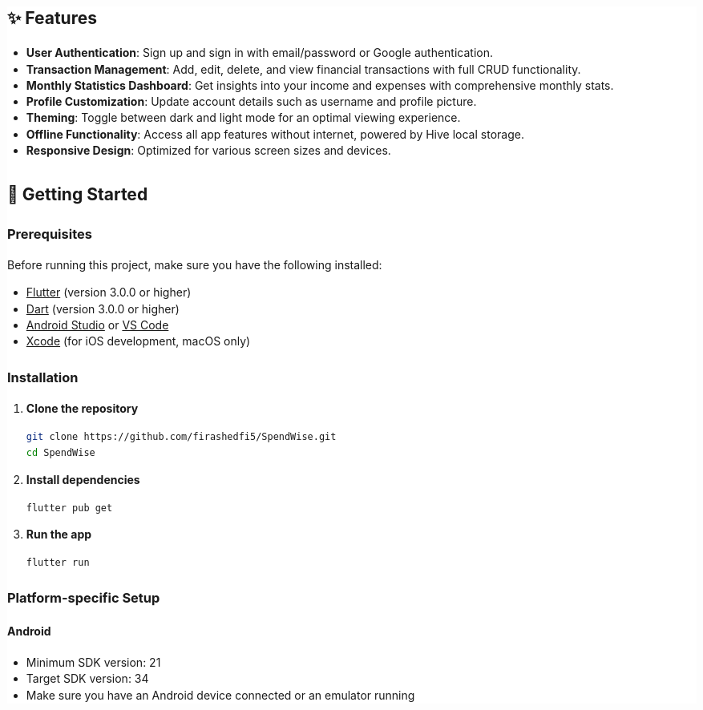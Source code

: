 </table>

## ✨ Features

- **User Authentication**: Sign up and sign in with email/password or Google authentication.
- **Transaction Management**: Add, edit, delete, and view financial transactions with full CRUD functionality.
- **Monthly Statistics Dashboard**: Get insights into your income and expenses with comprehensive monthly stats.
- **Profile Customization**: Update account details such as username and profile picture.
- **Theming**: Toggle between dark and light mode for an optimal viewing experience.
- **Offline Functionality**: Access all app features without internet, powered by Hive local storage.
- **Responsive Design**: Optimized for various screen sizes and devices.


## 🚀 Getting Started

### Prerequisites

Before running this project, make sure you have the following installed:

- [Flutter](https://flutter.dev/docs/get-started/install) (version 3.0.0 or higher)
- [Dart](https://dart.dev/get-dart) (version 3.0.0 or higher)
- [Android Studio](https://developer.android.com/studio) or [VS Code](https://code.visualstudio.com/)
- [Xcode](https://developer.apple.com/xcode/) (for iOS development, macOS only)

### Installation

1. **Clone the repository**

   ```bash
   git clone https://github.com/firashedfi5/SpendWise.git
   cd SpendWise
   ```

2. **Install dependencies**

   ```bash
   flutter pub get
   ```

3. **Run the app**

   ```bash
   flutter run
   ```

### Platform-specific Setup

#### Android

- Minimum SDK version: 21
- Target SDK version: 34
- Make sure you have an Android device connected or an emulator running
